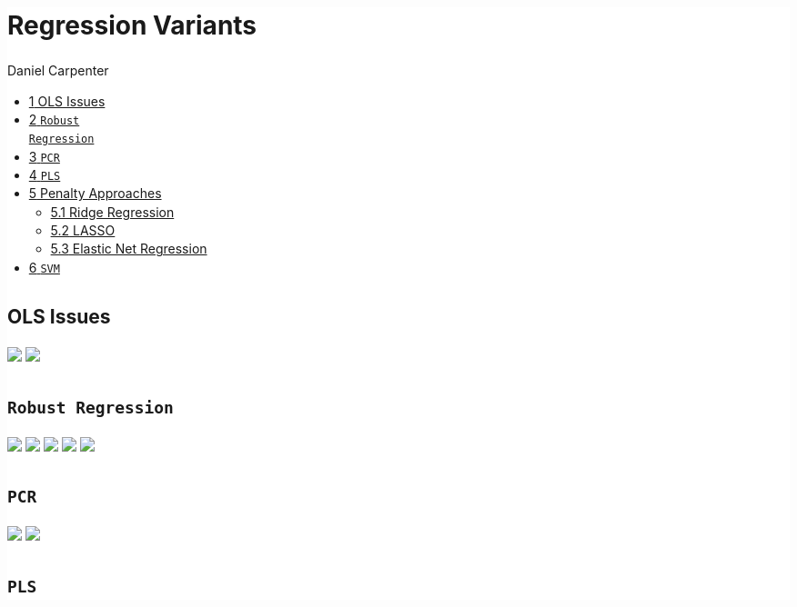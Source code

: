 Regression Variants
================
Daniel Carpenter

-   <a href="#ols-issues" id="toc-ols-issues"><span
    class="toc-section-number">1</span> OLS Issues</a>
-   <a href="#robust-regression" id="toc-robust-regression"><span
    class="toc-section-number">2</span> <code>Robust Regression</code></a>
-   <a href="#pcr" id="toc-pcr"><span class="toc-section-number">3</span>
    <code>PCR</code></a>
-   <a href="#pls" id="toc-pls"><span class="toc-section-number">4</span>
    <code>PLS</code></a>
-   <a href="#penalty-approaches" id="toc-penalty-approaches"><span
    class="toc-section-number">5</span> Penalty Approaches</a>
    -   <a href="#ridge-regression" id="toc-ridge-regression"><span
        class="toc-section-number">5.1</span> Ridge Regression</a>
    -   <a href="#lasso" id="toc-lasso"><span
        class="toc-section-number">5.2</span> LASSO</a>
    -   <a href="#elastic-net-regression" id="toc-elastic-net-regression"><span
        class="toc-section-number">5.3</span> Elastic Net Regression</a>
-   <a href="#svm" id="toc-svm"><span class="toc-section-number">6</span>
    <code>SVM</code></a>

## OLS Issues

<img src="images/paste-DBE464B3.png" width="550" />

<img src="images/paste-86C25C17.png" width="550" />

## `Robust Regression`

<img src="images/paste-BDDC649C.png" width="550" />

<img src="images/paste-0571B94D.png" width="550" />

<img src="images/paste-ED300616.png" width="550" />

<img src="images/paste-F3A18E70.png" width="550" />

<img src="images/paste-A06CFAC0.png" width="550" />

## `PCR`

<img src="images/paste-92B40693.png" width="550" />

<img src="images/paste-6E7D4015.png" width="550" />

## `PLS`
